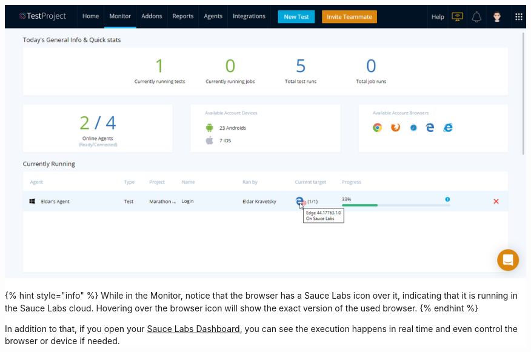 ![TestProject Monitor showing the progress of currently running test on Sauce Labs Edge 44 browser](../../.gitbook/assets/image%20%2849%29%20%281%29.png)

{% hint style="info" %}
While in the Monitor, notice that the browser has a Sauce Labs icon over it, indicating that it is running in the Sauce Labs cloud. Hovering over the browser icon will show the exact version of the used browser.
{% endhint %}

In addition to that, if you open your [Sauce Labs Dashboard](https://app.saucelabs.com/dashboard/tests), you can see the execution happens in real time and even control the browser or device if needed.
